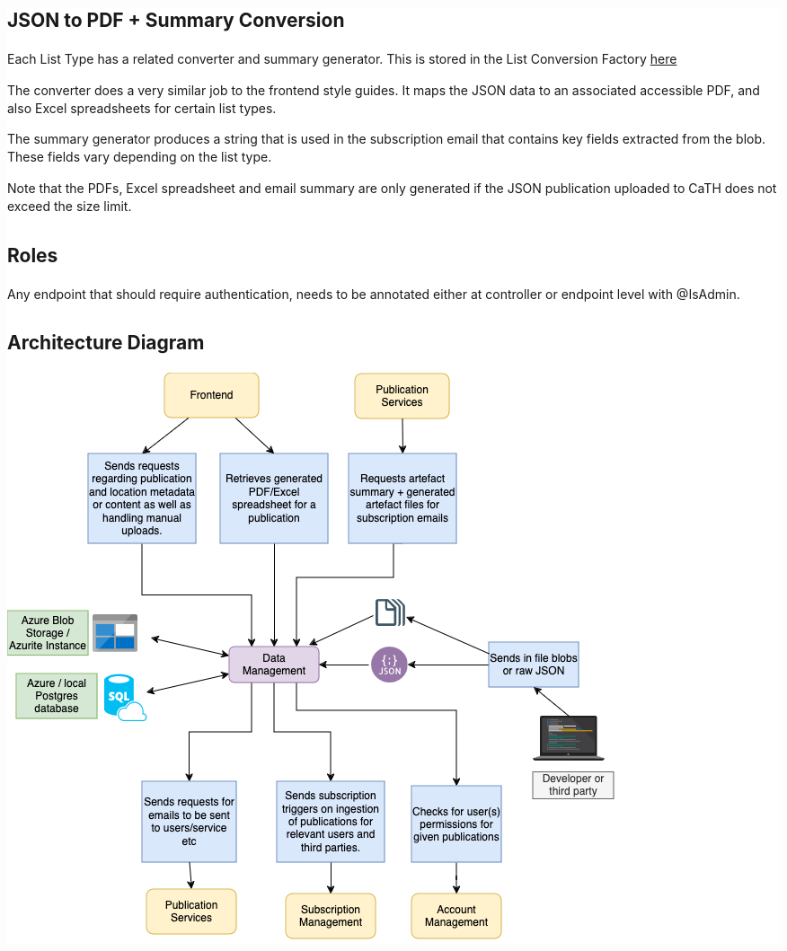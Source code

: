 ## JSON to PDF + Summary Conversion

Each List Type has a related converter and summary generator. This is stored in the List Conversion Factory [here](./src/main/java/uk/gov/hmcts/reform/pip/data/management/service/ListConversionFactory.java)

The converter does a very similar job to the frontend style guides. It maps the JSON data to an associated accessible PDF, and also Excel spreadsheets for certain list types.

The summary generator produces a string that is used in the subscription email that contains key fields extracted from the blob. These fields vary depending on the list type.

Note that the PDFs, Excel spreadsheet and email summary are only generated if the JSON publication uploaded to CaTH does not exceed the size limit.

## Roles

Any endpoint that should require authentication, needs to be annotated either at controller or endpoint level with @IsAdmin.

## Architecture Diagram

![Architecture Diagram for pip-data-management](./data-man-arch.png)
